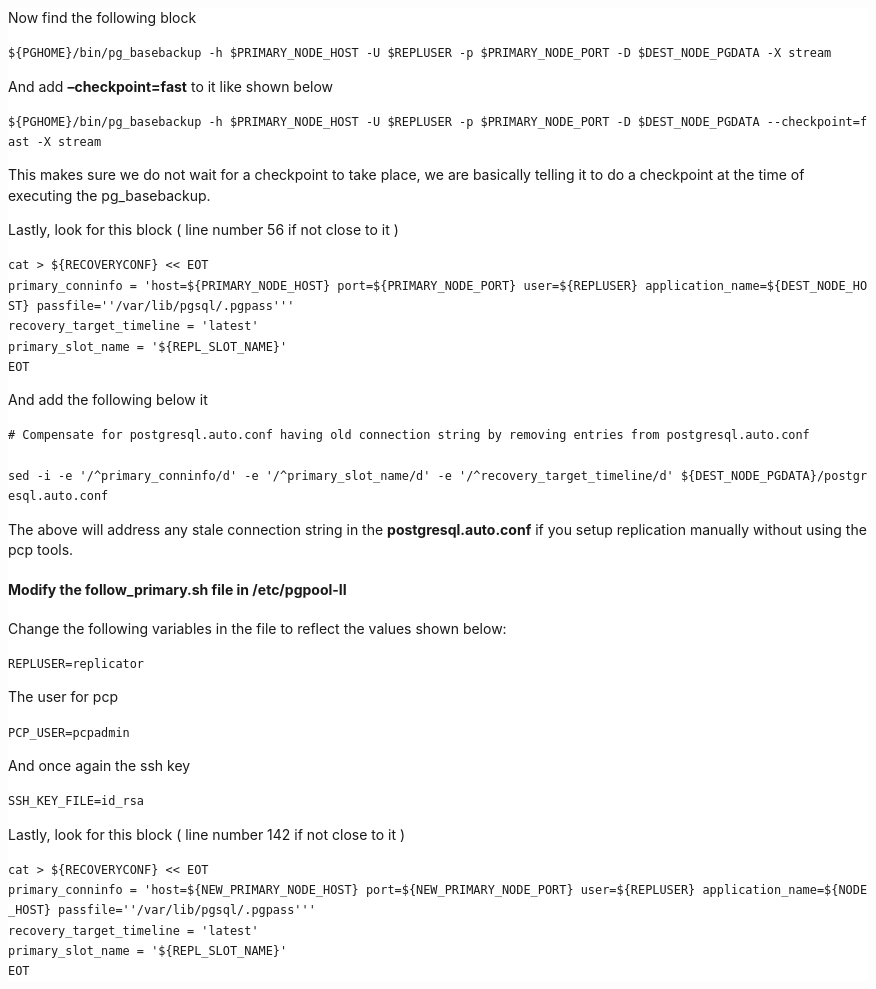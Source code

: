 Now find the following block

    ${PGHOME}/bin/pg_basebackup -h $PRIMARY_NODE_HOST -U $REPLUSER -p $PRIMARY_NODE_PORT -D $DEST_NODE_PGDATA -X stream

And add **–checkpoint=fast** to it like shown below

    ${PGHOME}/bin/pg_basebackup -h $PRIMARY_NODE_HOST -U $REPLUSER -p $PRIMARY_NODE_PORT -D $DEST_NODE_PGDATA --checkpoint=fast -X stream

This makes sure we do not wait for a checkpoint to take place, we are basically telling it to do a checkpoint at the time of executing the pg_basebackup.

Lastly, look for this block ( line number 56 if not close to it )


    cat > ${RECOVERYCONF} << EOT
    primary_conninfo = 'host=${PRIMARY_NODE_HOST} port=${PRIMARY_NODE_PORT} user=${REPLUSER} application_name=${DEST_NODE_HOST} passfile=''/var/lib/pgsql/.pgpass'''
    recovery_target_timeline = 'latest'
    primary_slot_name = '${REPL_SLOT_NAME}'
    EOT


And add the following below it

    # Compensate for postgresql.auto.conf having old connection string by removing entries from postgresql.auto.conf

    sed -i -e '/^primary_conninfo/d' -e '/^primary_slot_name/d' -e '/^recovery_target_timeline/d' ${DEST_NODE_PGDATA}/postgresql.auto.conf


The above will address any stale connection string in the  **postgresql.auto.conf** if you setup replication manually without using the pcp tools.

#### Modify the follow_primary.sh file in /etc/pgpool-II

Change the following variables in the file to reflect the values shown below:

    REPLUSER=replicator

The user for pcp

    PCP_USER=pcpadmin

And once again the ssh key

    SSH_KEY_FILE=id_rsa

Lastly, look for this block ( line number 142 if not close to it )


    cat > ${RECOVERYCONF} << EOT
    primary_conninfo = 'host=${NEW_PRIMARY_NODE_HOST} port=${NEW_PRIMARY_NODE_PORT} user=${REPLUSER} application_name=${NODE_HOST} passfile=''/var/lib/pgsql/.pgpass'''
    recovery_target_timeline = 'latest'
    primary_slot_name = '${REPL_SLOT_NAME}'
    EOT
